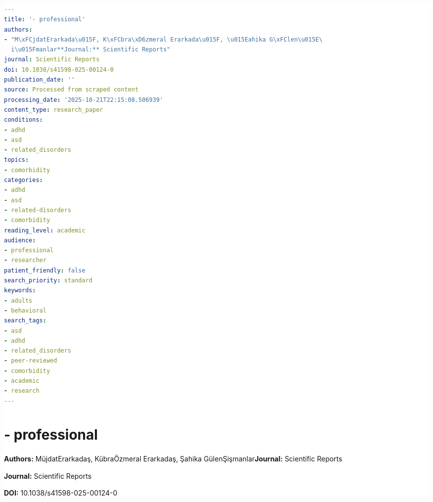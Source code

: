 ```yaml
---
title: '- professional'
authors:
- "M\xFCjdatErarkada\u015F, K\xFCbra\xD6zmeral Erarkada\u015F, \u015Eahika G\xFClen\u015E\
  i\u015Fmanlar**Journal:** Scientific Reports"
journal: Scientific Reports
doi: 10.1038/s41598-025-00124-0
publication_date: ''
source: Processed from scraped content
processing_date: '2025-10-21T22:15:08.506939'
content_type: research_paper
conditions:
- adhd
- asd
- related_disorders
topics:
- comorbidity
categories:
- adhd
- asd
- related-disorders
- comorbidity
reading_level: academic
audience:
- professional
- researcher
patient_friendly: false
search_priority: standard
keywords:
- adults
- behavioral
search_tags:
- asd
- adhd
- related_disorders
- peer-reviewed
- comorbidity
- academic
- research
---
```


# - professional

**Authors:** MüjdatErarkadaş, KübraÖzmeral Erarkadaş, Şahika GülenŞişmanlar**Journal:** Scientific Reports

**Journal:** Scientific Reports

**DOI:** 10.1038/s41598-025-00124-0
